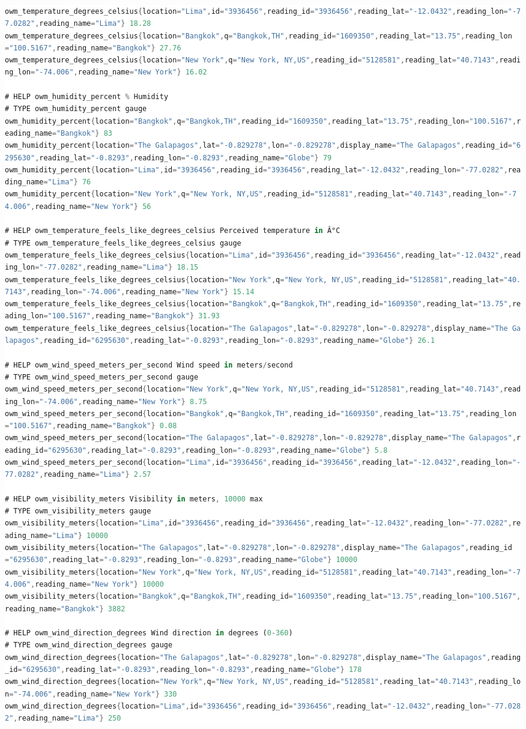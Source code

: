 ```rust
owm_temperature_degrees_celsius{location="Lima",id="3936456",reading_id="3936456",reading_lat="-12.0432",reading_lon="-77.0282",reading_name="Lima"} 18.28
owm_temperature_degrees_celsius{location="Bangkok",q="Bangkok,TH",reading_id="1609350",reading_lat="13.75",reading_lon="100.5167",reading_name="Bangkok"} 27.76
owm_temperature_degrees_celsius{location="New York",q="New York, NY,US",reading_id="5128581",reading_lat="40.7143",reading_lon="-74.006",reading_name="New York"} 16.02

# HELP owm_humidity_percent % Humidity
# TYPE owm_humidity_percent gauge
owm_humidity_percent{location="Bangkok",q="Bangkok,TH",reading_id="1609350",reading_lat="13.75",reading_lon="100.5167",reading_name="Bangkok"} 83
owm_humidity_percent{location="The Galapagos",lat="-0.829278",lon="-0.829278",display_name="The Galapagos",reading_id="6295630",reading_lat="-0.8293",reading_lon="-0.8293",reading_name="Globe"} 79
owm_humidity_percent{location="Lima",id="3936456",reading_id="3936456",reading_lat="-12.0432",reading_lon="-77.0282",reading_name="Lima"} 76
owm_humidity_percent{location="New York",q="New York, NY,US",reading_id="5128581",reading_lat="40.7143",reading_lon="-74.006",reading_name="New York"} 56

# HELP owm_temperature_feels_like_degrees_celsius Perceived temperature in Â°C
# TYPE owm_temperature_feels_like_degrees_celsius gauge
owm_temperature_feels_like_degrees_celsius{location="Lima",id="3936456",reading_id="3936456",reading_lat="-12.0432",reading_lon="-77.0282",reading_name="Lima"} 18.15
owm_temperature_feels_like_degrees_celsius{location="New York",q="New York, NY,US",reading_id="5128581",reading_lat="40.7143",reading_lon="-74.006",reading_name="New York"} 15.14
owm_temperature_feels_like_degrees_celsius{location="Bangkok",q="Bangkok,TH",reading_id="1609350",reading_lat="13.75",reading_lon="100.5167",reading_name="Bangkok"} 31.93
owm_temperature_feels_like_degrees_celsius{location="The Galapagos",lat="-0.829278",lon="-0.829278",display_name="The Galapagos",reading_id="6295630",reading_lat="-0.8293",reading_lon="-0.8293",reading_name="Globe"} 26.1

# HELP owm_wind_speed_meters_per_second Wind speed in meters/second
# TYPE owm_wind_speed_meters_per_second gauge
owm_wind_speed_meters_per_second{location="New York",q="New York, NY,US",reading_id="5128581",reading_lat="40.7143",reading_lon="-74.006",reading_name="New York"} 8.75
owm_wind_speed_meters_per_second{location="Bangkok",q="Bangkok,TH",reading_id="1609350",reading_lat="13.75",reading_lon="100.5167",reading_name="Bangkok"} 0.08
owm_wind_speed_meters_per_second{location="The Galapagos",lat="-0.829278",lon="-0.829278",display_name="The Galapagos",reading_id="6295630",reading_lat="-0.8293",reading_lon="-0.8293",reading_name="Globe"} 5.8
owm_wind_speed_meters_per_second{location="Lima",id="3936456",reading_id="3936456",reading_lat="-12.0432",reading_lon="-77.0282",reading_name="Lima"} 2.57

# HELP owm_visibility_meters Visibility in meters, 10000 max
# TYPE owm_visibility_meters gauge
owm_visibility_meters{location="Lima",id="3936456",reading_id="3936456",reading_lat="-12.0432",reading_lon="-77.0282",reading_name="Lima"} 10000
owm_visibility_meters{location="The Galapagos",lat="-0.829278",lon="-0.829278",display_name="The Galapagos",reading_id="6295630",reading_lat="-0.8293",reading_lon="-0.8293",reading_name="Globe"} 10000
owm_visibility_meters{location="New York",q="New York, NY,US",reading_id="5128581",reading_lat="40.7143",reading_lon="-74.006",reading_name="New York"} 10000
owm_visibility_meters{location="Bangkok",q="Bangkok,TH",reading_id="1609350",reading_lat="13.75",reading_lon="100.5167",reading_name="Bangkok"} 3882

# HELP owm_wind_direction_degrees Wind direction in degrees (0-360)
# TYPE owm_wind_direction_degrees gauge
owm_wind_direction_degrees{location="The Galapagos",lat="-0.829278",lon="-0.829278",display_name="The Galapagos",reading_id="6295630",reading_lat="-0.8293",reading_lon="-0.8293",reading_name="Globe"} 178
owm_wind_direction_degrees{location="New York",q="New York, NY,US",reading_id="5128581",reading_lat="40.7143",reading_lon="-74.006",reading_name="New York"} 330
owm_wind_direction_degrees{location="Lima",id="3936456",reading_id="3936456",reading_lat="-12.0432",reading_lon="-77.0282",reading_name="Lima"} 250
```
